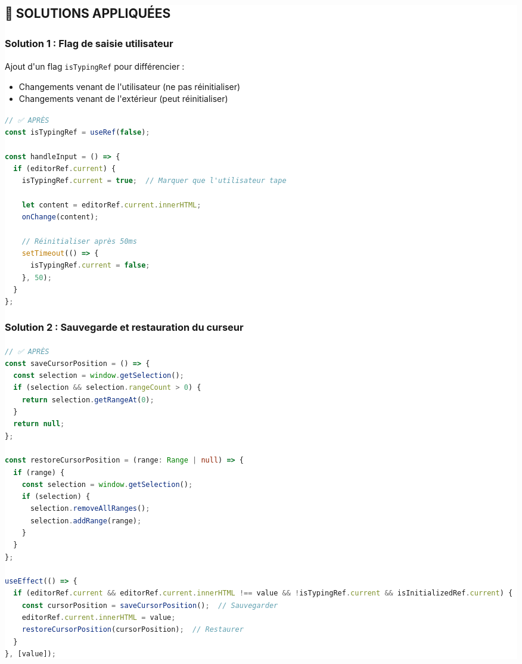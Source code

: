 
## 🔧 SOLUTIONS APPLIQUÉES

### Solution 1 : Flag de saisie utilisateur

Ajout d'un flag `isTypingRef` pour différencier :
- Changements venant de l'utilisateur (ne pas réinitialiser)
- Changements venant de l'extérieur (peut réinitialiser)

```typescript
// ✅ APRÈS
const isTypingRef = useRef(false);

const handleInput = () => {
  if (editorRef.current) {
    isTypingRef.current = true;  // Marquer que l'utilisateur tape
    
    let content = editorRef.current.innerHTML;
    onChange(content);
    
    // Réinitialiser après 50ms
    setTimeout(() => {
      isTypingRef.current = false;
    }, 50);
  }
};
```

### Solution 2 : Sauvegarde et restauration du curseur

```typescript
// ✅ APRÈS
const saveCursorPosition = () => {
  const selection = window.getSelection();
  if (selection && selection.rangeCount > 0) {
    return selection.getRangeAt(0);
  }
  return null;
};

const restoreCursorPosition = (range: Range | null) => {
  if (range) {
    const selection = window.getSelection();
    if (selection) {
      selection.removeAllRanges();
      selection.addRange(range);
    }
  }
};

useEffect(() => {
  if (editorRef.current && editorRef.current.innerHTML !== value && !isTypingRef.current && isInitializedRef.current) {
    const cursorPosition = saveCursorPosition();  // Sauvegarder
    editorRef.current.innerHTML = value;
    restoreCursorPosition(cursorPosition);  // Restaurer
  }
}, [value]);
```
